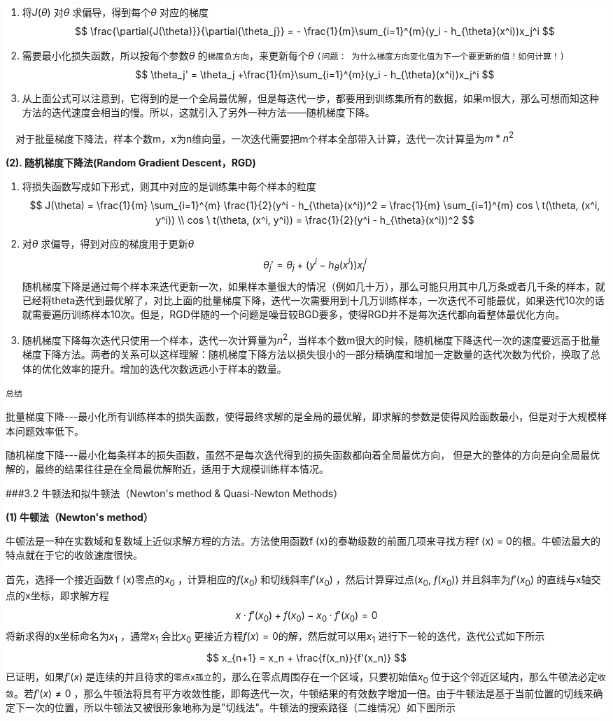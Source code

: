 1. 将$J(\theta)$ 对$\theta$ 求偏导，得到每个$\theta$ 对应的梯度
   $$
   \frac{\partial{J(\theta)}}{\partial{\theta_j}} =  - \frac{1}{m}\sum_{i=1}^{m}(y_i - h_{\theta}(x^i))x_j^i
   $$

2. 需要最小化损失函数，所以按每个参数$\theta$ 的`梯度负方向`，来更新每个$\theta$ `(问题： 为什么梯度方向变化值为下一个要更新的值！如何计算！)`
   $$
   \theta_j' = \theta_j +\frac{1}{m}\sum_{i=1}^{m}(y_i - h_{\theta}(x^i))x_j^i
   $$

3. 从上面公式可以注意到，它得到的是一个全局最优解，但是每迭代一步，都要用到训练集所有的数据，如果m很大，那么可想而知这种方法的迭代速度会相当的慢。所以，这就引入了另外一种方法——随机梯度下降。

　对于批量梯度下降法，样本个数m，x为n维向量，一次迭代需要把m个样本全部带入计算，迭代一次计算量为$m * n^2$

**(2). 随机梯度下降法(Random Gradient Descent，RGD)** 

1. 将损失函数写成如下形式，则其中对应的是训练集中每个样本的粒度
   $$
   J(\theta) = \frac{1}{m} \sum_{i=1}^{m} \frac{1}{2}(y^i - h_{\theta}(x^i))^2 = \frac{1}{m} \sum_{i=1}^{m} cos \ t(\theta, (x^i, y^i)) \\
   cos \ t(\theta, (x^i, y^i)) = \frac{1}{2}(y^i - h_{\theta}(x^i))^2
   $$

2. 对$\theta$ 求偏导，得到对应的梯度用于更新$\theta$ 
   $$
   \theta_j' = \theta_j +(y^i - h_{\theta}(x^i))x_j^i
   $$
   随机梯度下降是通过每个样本来迭代更新一次，如果样本量很大的情况（例如几十万），那么可能只用其中几万条或者几千条的样本，就已经将theta迭代到最优解了，对比上面的批量梯度下降，迭代一次需要用到十几万训练样本，一次迭代不可能最优，如果迭代10次的话就需要遍历训练样本10次。但是，RGD伴随的一个问题是噪音较BGD要多，使得RGD并不是每次迭代都向着整体最优化方向。

3. 随机梯度下降每次迭代只使用一个样本，迭代一次计算量为$n^2$，当样本个数m很大的时候，随机梯度下降迭代一次的速度要远高于批量梯度下降方法。两者的关系可以这样理解：随机梯度下降方法以损失很小的一部分精确度和增加一定数量的迭代次数为代价，换取了总体的优化效率的提升。增加的迭代次数远远小于样本的数量。

`总结`

批量梯度下降---最小化所有训练样本的损失函数，使得最终求解的是全局的最优解，即求解的参数是使得风险函数最小，但是对于大规模样本问题效率低下。

随机梯度下降---最小化每条样本的损失函数，虽然不是每次迭代得到的损失函数都向着全局最优方向， 但是大的整体的方向是向全局最优解的，最终的结果往往是在全局最优解附近，适用于大规模训练样本情况。

###3.2 牛顿法和拟牛顿法（Newton's method & Quasi-Newton Methods）

**(1) 牛顿法（Newton's method）**

牛顿法是一种在实数域和复数域上近似求解方程的方法。方法使用函数f (x)的泰勒级数的前面几项来寻找方程f (x) = 0的根。牛顿法最大的特点就在于它的收敛速度很快。

首先，选择一个接近函数 f (x)零点的$x_0$ ，计算相应的$f(x_0)$ 和切线斜率$f'(x_0)$ ，然后计算穿过点$(x_0, \ f(x_0))$ 并且斜率为$f'(x_0)$ 的直线与x轴交点的x坐标，即求解方程
$$
x \cdot f'(x_0) + f(x_0) - x_0 \cdot f'(x_0) = 0
$$
将新求得的x坐标命名为$x_1$ ，通常$x_1$ 会比$x_0$ 更接近方程$f(x)=0$的解，然后就可以用$x_1$ 进行下一轮的迭代，迭代公式如下所示
$$
x_{n+1} = x_n + \frac{f(x_n)}{f'(x_n)}
$$
已证明，如果$f'(x)$ 是连续的并且待求的`零点x孤立`的，那么在零点周围存在一个区域，只要初始值$x_0$ 位于这个邻近区域内，那么牛顿法必定`收敛`。若$f'(x) \ne 0$ ，那么牛顿法将具有平方收敛性能，即每迭代一次，牛顿结果的有效数字增加一倍。由于牛顿法是基于当前位置的切线来确定下一次的位置，所以牛顿法又被很形象地称为是"切线法"。牛顿法的搜索路径（二维情况）如下图所示
